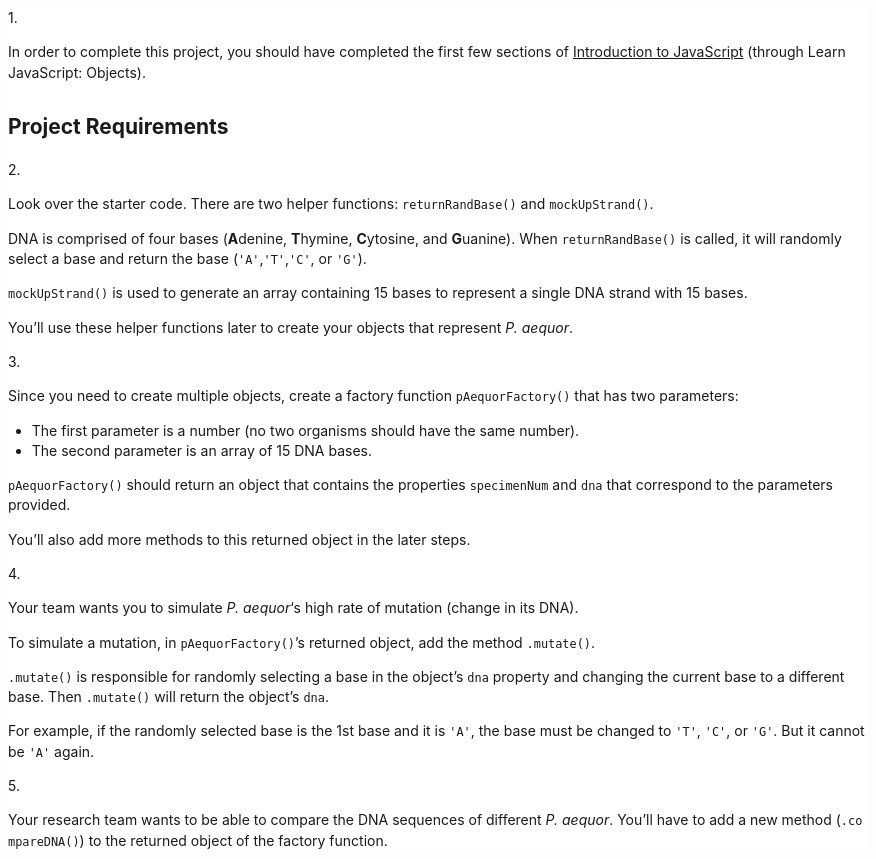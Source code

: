 1\.

In order to complete this project, you should have completed the first
few sections of
<a href="https://www.codecademy.com/courses/introduction-to-javascript"
class="e14vpv2g1 gamut-xro1w8-ResetElement-Anchor-AnchorBase e1bhhzie0"
target="_blank">Introduction to JavaScript</a> (through Learn
JavaScript: Objects).

## Project Requirements

2\.

Look over the starter code. There are two helper functions:
`returnRandBase()` and `mockUpStrand()`.

DNA is comprised of four bases (**A**denine, **T**hymine, **C**ytosine,
and **G**uanine). When `returnRandBase()` is called, it will randomly
select a base and return the base (`'A'`,`'T'`,`'C'`, or `'G'`).

`mockUpStrand()` is used to generate an array containing 15 bases to
represent a single DNA strand with 15 bases.

You’ll use these helper functions later to create your objects that
represent *P. aequor*.

3\.

Since you need to create multiple objects, create a factory function
`pAequorFactory()` that has two parameters:

- The first parameter is a number (no two organisms should have the same
  number).
- The second parameter is an array of 15 DNA bases.

`pAequorFactory()` should return an object that contains the properties
`specimenNum` and `dna` that correspond to the parameters provided.

You’ll also add more methods to this returned object in the later steps.

4\.

Your team wants you to simulate *P. aequor*‘s high rate of mutation
(change in its DNA).

To simulate a mutation, in `pAequorFactory()`’s returned object, add the
method `.mutate()`.

`.mutate()` is responsible for randomly selecting a base in the object’s
`dna` property and changing the current base to a different base. Then
`.mutate()` will return the object’s `dna`.

For example, if the randomly selected base is the 1st base and it is
`'A'`, the base must be changed to `'T'`, `'C'`, or `'G'`. But it cannot
be `'A'` again.

5\.

Your research team wants to be able to compare the DNA sequences of
different *P. aequor*. You’ll have to add a new method (`.compareDNA()`)
to the returned object of the factory function.

